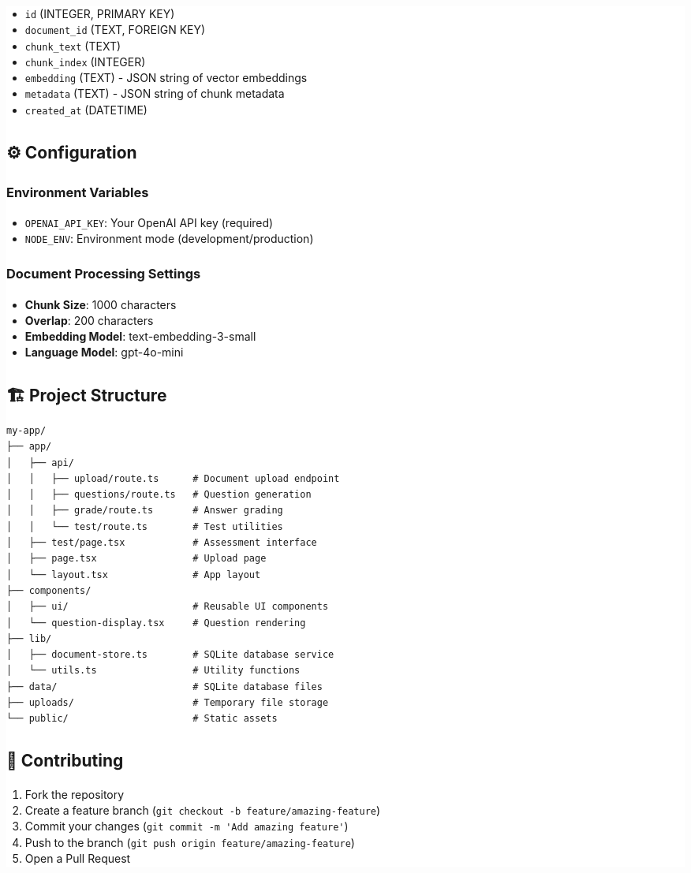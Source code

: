 - `id` (INTEGER, PRIMARY KEY)
- `document_id` (TEXT, FOREIGN KEY)
- `chunk_text` (TEXT)
- `chunk_index` (INTEGER)
- `embedding` (TEXT) - JSON string of vector embeddings
- `metadata` (TEXT) - JSON string of chunk metadata
- `created_at` (DATETIME)

## ⚙️ Configuration

### Environment Variables

- `OPENAI_API_KEY`: Your OpenAI API key (required)
- `NODE_ENV`: Environment mode (development/production)

### Document Processing Settings

- **Chunk Size**: 1000 characters
- **Overlap**: 200 characters
- **Embedding Model**: text-embedding-3-small
- **Language Model**: gpt-4o-mini

## 🏗️ Project Structure

```
my-app/
├── app/
│   ├── api/
│   │   ├── upload/route.ts      # Document upload endpoint
│   │   ├── questions/route.ts   # Question generation
│   │   ├── grade/route.ts       # Answer grading
│   │   └── test/route.ts        # Test utilities
│   ├── test/page.tsx            # Assessment interface
│   ├── page.tsx                 # Upload page
│   └── layout.tsx               # App layout
├── components/
│   ├── ui/                      # Reusable UI components
│   └── question-display.tsx     # Question rendering
├── lib/
│   ├── document-store.ts        # SQLite database service
│   └── utils.ts                 # Utility functions
├── data/                        # SQLite database files
├── uploads/                     # Temporary file storage
└── public/                      # Static assets
```

## 🤝 Contributing

1. Fork the repository
2. Create a feature branch (`git checkout -b feature/amazing-feature`)
3. Commit your changes (`git commit -m 'Add amazing feature'`)
4. Push to the branch (`git push origin feature/amazing-feature`)
5. Open a Pull Request
